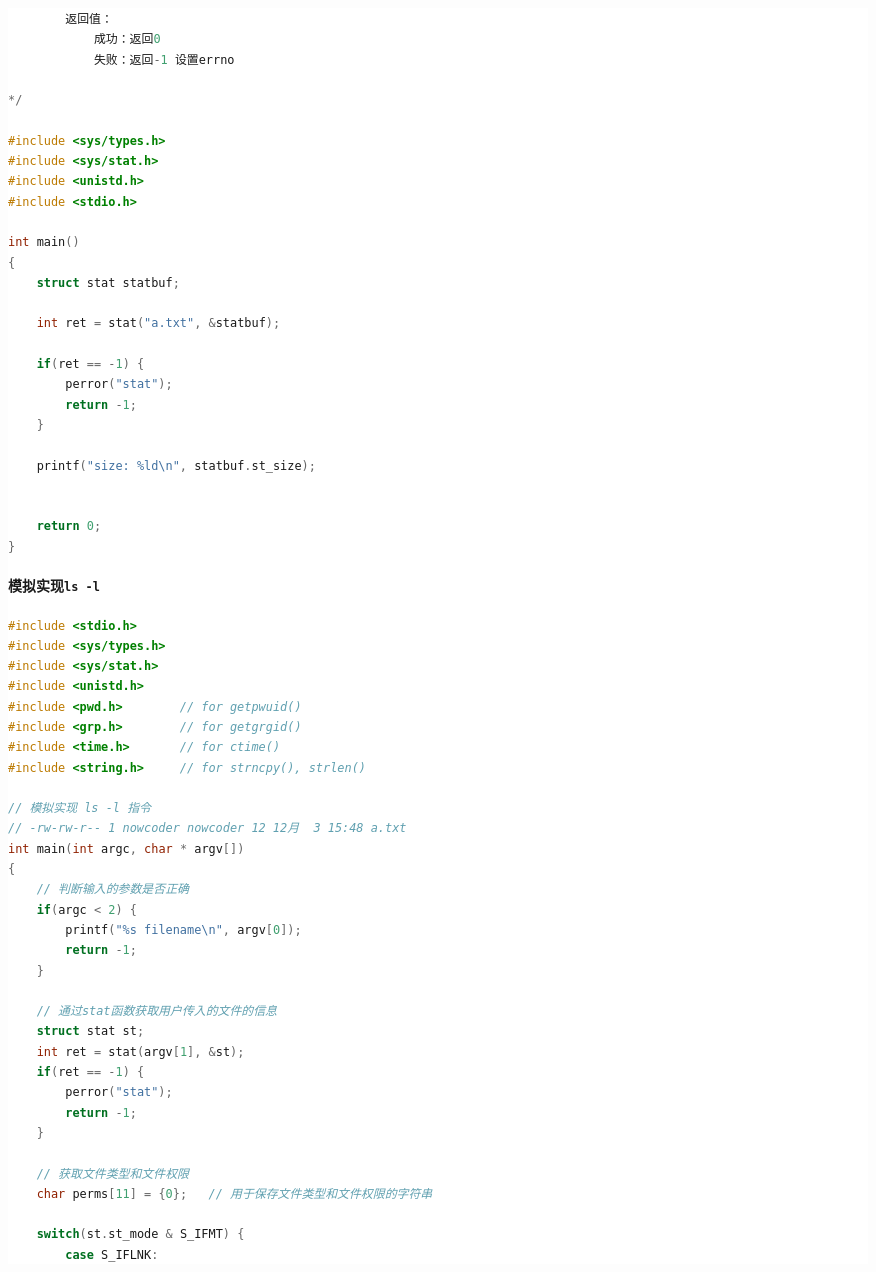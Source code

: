 ```c
        返回值：
            成功：返回0
            失败：返回-1 设置errno

*/

#include <sys/types.h>
#include <sys/stat.h>
#include <unistd.h>
#include <stdio.h>

int main() 
{
    struct stat statbuf;

    int ret = stat("a.txt", &statbuf);

    if(ret == -1) {
        perror("stat");
        return -1;
    }

    printf("size: %ld\n", statbuf.st_size);


    return 0;
}
```

#### 模拟实现`ls -l`

```c
#include <stdio.h>
#include <sys/types.h>
#include <sys/stat.h>
#include <unistd.h>
#include <pwd.h>        // for getpwuid()
#include <grp.h>        // for getgrgid()
#include <time.h>       // for ctime()
#include <string.h>     // for strncpy(), strlen()

// 模拟实现 ls -l 指令
// -rw-rw-r-- 1 nowcoder nowcoder 12 12月  3 15:48 a.txt
int main(int argc, char * argv[]) 
{
    // 判断输入的参数是否正确
    if(argc < 2) {
        printf("%s filename\n", argv[0]);
        return -1;
    }

    // 通过stat函数获取用户传入的文件的信息
    struct stat st;
    int ret = stat(argv[1], &st);
    if(ret == -1) {
        perror("stat");
        return -1;
    }

    // 获取文件类型和文件权限
    char perms[11] = {0};   // 用于保存文件类型和文件权限的字符串

    switch(st.st_mode & S_IFMT) {
        case S_IFLNK:
```